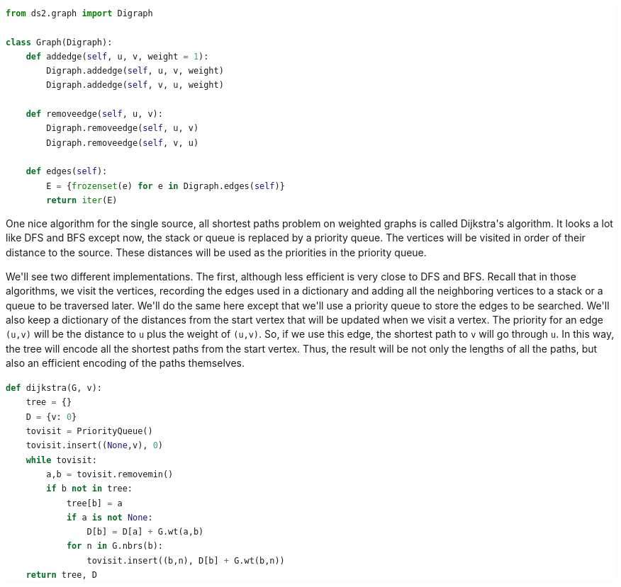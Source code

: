 ```python {cmd id="_graph.graph_00"}
from ds2.graph import Digraph

class Graph(Digraph):
    def addedge(self, u, v, weight = 1):
        Digraph.addedge(self, u, v, weight)
        Digraph.addedge(self, v, u, weight)

    def removeedge(self, u, v):
        Digraph.removeedge(self, u, v)
        Digraph.removeedge(self, v, u)

    def edges(self):
        E = {frozenset(e) for e in Digraph.edges(self)}
        return iter(E)
```

One nice algorithm for the single source, all shortest paths problem on weighted graphs is called Dijkstra's algorithm.
It looks a lot like DFS and BFS except now, the stack or queue is replaced by a priority queue.
The vertices will be visited in order of their distance to the source.
These distances will be used as the priorities in the priority queue.

We'll see two different implementations.
The first, although less efficient is very close to DFS and BFS.
Recall that in those algorithms, we visit the vertices, recording the edges used in a dictionary and adding all the neighboring vertices to a stack or a queue to be traversed later.
We'll do the same here except that we'll use a priority queue to store the edges to be searched.
We'll also keep a dictionary of the distances from the start vertex that will be updated when we visit a vertex.
The priority for an edge `(u,v)` will be the distance to `u` plus the weight of `(u,v)`.
So, if we use this edge, the shortest path to `v` will go through `u`.
In this way, the tree will encode all the shortest paths from the start vertex.
Thus, the result will be not only the lengths of all the paths, but also an efficient encoding of the paths themselves.



```python {cmd id="_graph.graphsearch_04" continue="_graph.graphsearch_03"}
def dijkstra(G, v):
    tree = {}
    D = {v: 0}
    tovisit = PriorityQueue()
    tovisit.insert((None,v), 0)
    while tovisit:
        a,b = tovisit.removemin()
        if b not in tree:
            tree[b] = a
            if a is not None:
                D[b] = D[a] + G.wt(a,b)
            for n in G.nbrs(b):
                tovisit.insert((b,n), D[b] + G.wt(b,n))
    return tree, D
```
